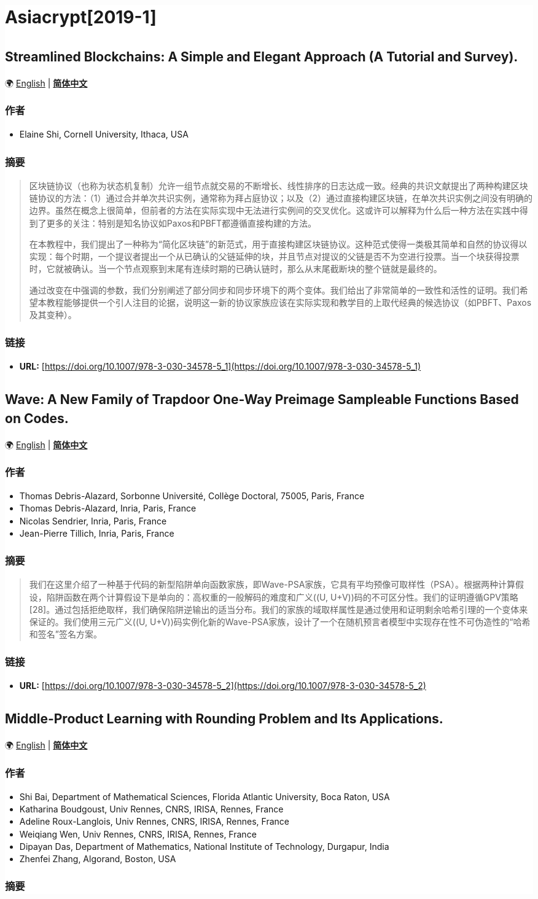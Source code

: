 # Asiacrypt[2019-1]
## Streamlined Blockchains: A Simple and Elegant Approach (A Tutorial and Survey).
🌍 [English](../../../docs/en/Asiacrypt/Asiacrypt[2019-1].md#streamlined-blockchains-a-simple-and-elegant-approach-a-tutorial-and-survey) | **[简体中文](../../../docs/zh-CN/Asiacrypt/Asiacrypt[2019-1].md#streamlined-blockchains-a-simple-and-elegant-approach-a-tutorial-and-survey)**
### 作者
* Elaine Shi, Cornell University, Ithaca, USA
### 摘要
> 区块链协议（也称为状态机复制）允许一组节点就交易的不断增长、线性排序的日志达成一致。经典的共识文献提出了两种构建区块链协议的方法：（1）通过合并单次共识实例，通常称为拜占庭协议；以及（2）通过直接构建区块链，在单次共识实例之间没有明确的边界。虽然在概念上很简单，但前者的方法在实际实现中无法进行实例间的交叉优化。这或许可以解释为什么后一种方法在实践中得到了更多的关注：特别是知名协议如Paxos和PBFT都遵循直接构建的方法。
> 
> 在本教程中，我们提出了一种称为“简化区块链”的新范式，用于直接构建区块链协议。这种范式使得一类极其简单和自然的协议得以实现：每个时期，一个提议者提出一个从已确认的父链延伸的块，并且节点对提议的父链是否不为空进行投票。当一个块获得投票时，它就被确认。当一个节点观察到末尾有连续时期的已确认链时，那么从末尾截断块的整个链就是最终的。
> 
> 通过改变在中强调的参数，我们分别阐述了部分同步和同步环境下的两个变体。我们给出了非常简单的一致性和活性的证明。我们希望本教程能够提供一个引人注目的论据，说明这一新的协议家族应该在实际实现和教学目的上取代经典的候选协议（如PBFT、Paxos及其变种）。

### 链接
- **URL:** [https://doi.org/10.1007/978-3-030-34578-5_1](https://doi.org/10.1007/978-3-030-34578-5_1)
## Wave: A New Family of Trapdoor One-Way Preimage Sampleable Functions Based on Codes.
🌍 [English](../../../docs/en/Asiacrypt/Asiacrypt[2019-1].md#wave-a-new-family-of-trapdoor-one-way-preimage-sampleable-functions-based-on-codes) | **[简体中文](../../../docs/zh-CN/Asiacrypt/Asiacrypt[2019-1].md#wave-a-new-family-of-trapdoor-one-way-preimage-sampleable-functions-based-on-codes)**
### 作者
* Thomas Debris-Alazard, Sorbonne Université, Collège Doctoral, 75005, Paris, France
* Thomas Debris-Alazard, Inria, Paris, France
* Nicolas Sendrier, Inria, Paris, France
* Jean-Pierre Tillich, Inria, Paris, France
### 摘要
> 我们在这里介绍了一种基于代码的新型陷阱单向函数家族，即Wave-PSA家族，它具有平均预像可取样性（PSA）。根据两种计算假设，陷阱函数在两个计算假设下是单向的：高权重的一般解码的难度和广义\((U, U+V)\)码的不可区分性。我们的证明遵循GPV策略[28]。通过包括拒绝取样，我们确保陷阱逆输出的适当分布。我们的家族的域取样属性是通过使用和证明剩余哈希引理的一个变体来保证的。我们使用三元广义\((U, U+V)\)码实例化新的Wave-PSA家族，设计了一个在随机预言者模型中实现存在性不可伪造性的“哈希和签名”签名方案。

### 链接
- **URL:** [https://doi.org/10.1007/978-3-030-34578-5_2](https://doi.org/10.1007/978-3-030-34578-5_2)
## Middle-Product Learning with Rounding Problem and Its Applications.
🌍 [English](../../../docs/en/Asiacrypt/Asiacrypt[2019-1].md#middle-product-learning-with-rounding-problem-and-its-applications) | **[简体中文](../../../docs/zh-CN/Asiacrypt/Asiacrypt[2019-1].md#middle-product-learning-with-rounding-problem-and-its-applications)**
### 作者
* Shi Bai, Department of Mathematical Sciences, Florida Atlantic University, Boca Raton, USA
* Katharina Boudgoust, Univ Rennes, CNRS, IRISA, Rennes, France
* Adeline Roux-Langlois, Univ Rennes, CNRS, IRISA, Rennes, France
* Weiqiang Wen, Univ Rennes, CNRS, IRISA, Rennes, France
* Dipayan Das, Department of Mathematics, National Institute of Technology, Durgapur, India
* Zhenfei Zhang, Algorand, Boston, USA
### 摘要